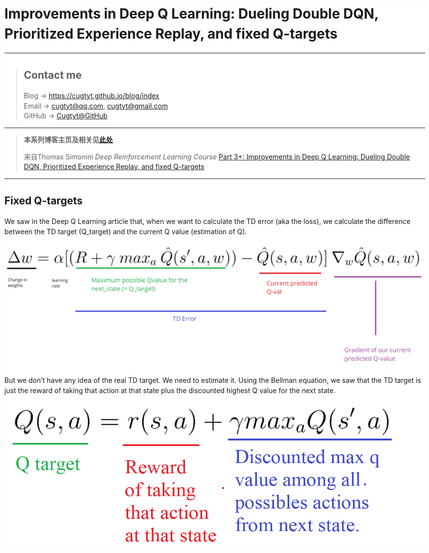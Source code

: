 # Improvements in Deep Q Learning: Dueling Double DQN, Prioritized Experience Replay, and fixed Q-targets

---
> ## Contact me
> Blog -> <https://cugtyt.github.io/blog/index>  
> Email -> <cugtyt@qq.com>, <cugtyt@gmail.com>  
> GitHub -> [Cugtyt@GitHub](https://github.com/Cugtyt)

---

> **本系列博客主页及相关见**[**此处**](https://cugtyt.github.io/blog/rl-notes/index)  
>
> 来自Thomas Simonini *Deep Reinforcement Learning Course* [Part 3+: Improvements in Deep Q Learning: Dueling Double DQN, Prioritized Experience Replay, and fixed Q-targets](https://medium.freecodecamp.org/improvements-in-deep-q-learning-dueling-double-dqn-prioritized-experience-replay-and-fixed-58b130cc5682)

---

## Fixed Q-targets

We saw in the Deep Q Learning article that, when we want to calculate the TD error (aka the loss), we calculate the difference between the TD target (Q_target) and the current Q value (estimation of Q).

![DQN-error](R/DQN-error.png)

But we don’t have any idea of the real TD target. We need to estimate it. Using the Bellman equation, we saw that the TD target is just the reward of taking that action at that state plus the discounted highest Q value for the next state.

![bellman-estimate](R/bellman-estimate.png)
